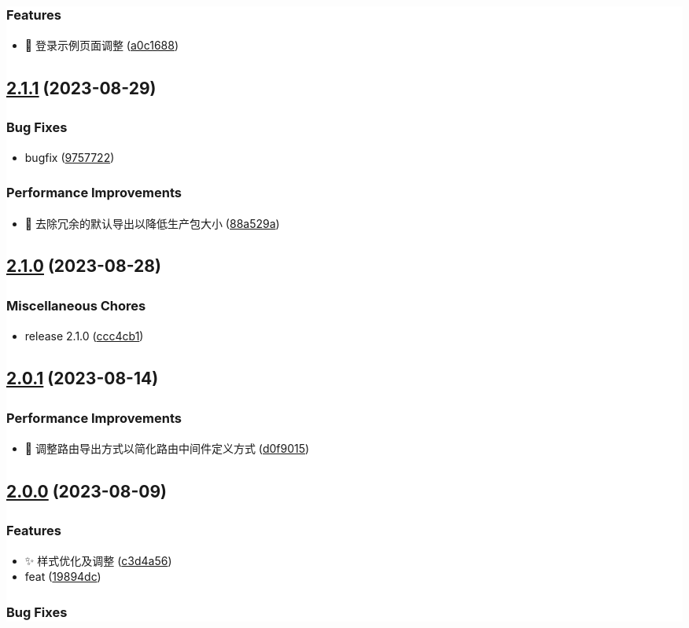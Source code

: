 
### Features

* 🚀 登录示例页面调整 ([a0c1688](https://github.com/viarotel-org/vite-uniapp-template/commit/a0c16881e36e836ee7d9215dfec4615e1984a2bb))

## [2.1.1](https://github.com/viarotel-org/vite-uniapp-template/compare/v2.1.0...v2.1.1) (2023-08-29)


### Bug Fixes

* bugfix ([9757722](https://github.com/viarotel-org/vite-uniapp-template/commit/97577229d7999f10a9efdcb3ef08efa8a3328cde))


### Performance Improvements

* 🚀 去除冗余的默认导出以降低生产包大小 ([88a529a](https://github.com/viarotel-org/vite-uniapp-template/commit/88a529a51541210c6a030fbb56ebc044173c0c28))

## [2.1.0](https://github.com/viarotel-org/vite-uniapp-template/compare/v2.0.1...v2.1.0) (2023-08-28)


### Miscellaneous Chores

* release 2.1.0 ([ccc4cb1](https://github.com/viarotel-org/vite-uniapp-template/commit/ccc4cb19295420b632f61ae4e5424809e55dc7b8))

## [2.0.1](https://github.com/viarotel-org/vite-uniapp-template/compare/v2.0.0...v2.0.1) (2023-08-14)


### Performance Improvements

* 🔧 调整路由导出方式以简化路由中间件定义方式 ([d0f9015](https://github.com/viarotel-org/vite-uniapp-template/commit/d0f901526adeed8ab60898a18d5ade046f14ceeb))

## [2.0.0](https://github.com/viarotel-org/vite-uniapp-template/compare/v2.0.0...v2.0.0) (2023-08-09)


### Features

* ✨ 样式优化及调整 ([c3d4a56](https://github.com/viarotel-org/vite-uniapp-template/commit/c3d4a56e836f4af4cc1d929d16f9b46319c69617))
* feat ([19894dc](https://github.com/viarotel-org/vite-uniapp-template/commit/19894dcbd075ba5181372df19c4e6c2387afa120))


### Bug Fixes
